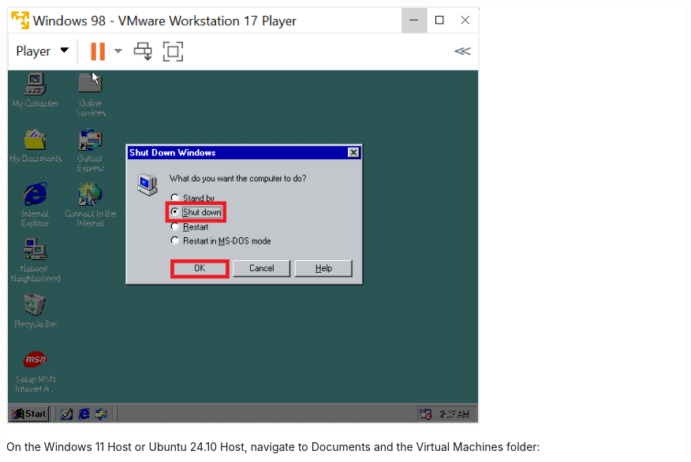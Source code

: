 <img src='./images/img_111.png' alt='img_111' width='600'/>

On the Windows 11 Host or Ubuntu 24.10 Host, navigate to Documents and the Virtual Machines folder:
